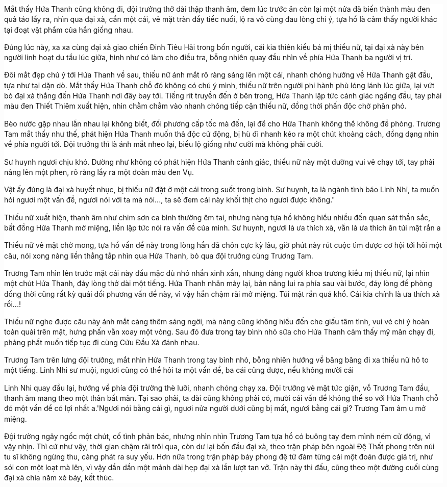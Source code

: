 Mắt thấy Hứa Thanh cũng không đi, đội trưởng thở dài thập thanh âm, đem lúc trước ăn còn lại một nửa đã biến thành màu đen quả táo lấy ra, nhìn qua đại xà, cắn một cái, vẻ mặt tràn đầy tiếc nuối, lộ ra vô cùng đau lòng chi ý, tựa hồ là cảm thấy người khác tại đoạt vật phẩm của hắn giống nhau.

Đúng lúc này, xa xa cùng đại xà giao chiến Đinh Tiêu Hải trong bốn người, cái kia thiên kiều bá mị thiếu nữ, tại đại xà này bên người linh hoạt du tẩu lúc giữa, hình như có làm cho điều tra, bỗng nhiên quay đầu nhìn về phía Hứa Thanh ba người vị trí.

Đôi mắt đẹp chú ý tới Hứa Thanh về sau, thiếu nữ ánh mắt rõ ràng sáng lên một cái, nhanh chóng hướng về Hứa Thanh gật đầu, tựa như tại dặn dò. Mắt thấy Hứa Thanh chỗ đó không có chú ý mình, thiếu nữ trên người phi hành phù lóng lánh lúc giữa, lại vứt bỏ đại xà thẳng đến Hứa Thanh nơi đây bay tới. Tiếng rít truyền đến ở bên trong, Hứa Thanh lập tức cảnh giác ngẩng đầu, tay phải màu đen Thiết Thiêm xuất hiện, nhìn chằm chằm vào nhanh chóng tiếp cận thiếu nữ, đồng thời phấn độc chờ phân phó.

Bèo nước gặp nhau lẫn nhau lại không biết, đối phương cấp tốc mà đến, lại để cho Hứa Thanh không thể không đề phòng. Trương Tam mắt thấy như thế, phát hiện Hứa Thanh muốn thả độc cử động, bị hù đi nhanh kéo ra một chút khoảng cách, đồng dạng nhìn về phía người tới. Đội trưởng thì là ánh mắt nheo lại, biểu lộ giống như cười mà không phải cười.

Sư huynh ngươi chịu khó. Dường như không có phát hiện Hứa Thanh cảnh giác, thiếu nữ này một đường vui vẻ chạy tới, tay phải nâng lên một phen, rõ ràng lấy ra một đoàn màu đen Vụ.

Vật ấy đúng là đại xà huyết nhục, bị thiếu nữ đặt ở một cái trong suốt trong bình. Sư huynh, ta là ngành tình báo Linh Nhi, ta muốn hỏi ngươi một vấn đề, ngươi nói với ta mà nói..., ta sẽ đem cái này khối thịt cho ngươi được không."

Thiếu nữ xuất hiện, thanh âm như chim sơn ca bình thường êm tai, nhưng nàng tựa hồ không hiểu nhiều đến quan sát thần sắc, bất đồng Hứa Thanh mở miệng, liền lập tức nói ra vấn đề của mình. Sư huynh, ngươi là ưa thích xà, vẫn là ưa thích ăn túi mật rắn a

Thiếu nữ vẻ mặt chờ mong, tựa hồ vấn đề này trong lòng hắn đã chôn cực kỳ lâu, giờ phút này rút cuộc tìm được cơ hội tới hỏi một câu, nói xong nàng liền thẳng tắp nhìn qua Hứa Thanh, bỏ qua đội trưởng cùng Trương Tam.

Trương Tam nhìn lên trước mặt cái này đầu mặc dù nhỏ nhắn xinh xắn, nhưng dáng người khoa trương kiều mị thiếu nữ, lại nhìn một chút Hứa Thanh, đáy lòng thở dài một tiếng. Hứa Thanh nhăn mày lại, bản năng lui ra phía sau vài bước, đáy lòng đề phòng đồng thời cũng rất kỳ quái đối phương vấn đề này, vì vậy hắn chậm rãi mở miệng. Túi mật rắn quá khổ. Cái kia chính là ưa thích xà rồi...!

Thiếu nữ nghe được câu này ánh mắt càng thêm sáng ngời, mà nàng cũng không hiểu đến che giấu tâm tình, vui vẻ chi ý hoàn toàn quải trên mặt, hưng phấn vẫn xoay một vòng. Sau đó đưa trong tay bình nhỏ sữa cho Hứa Thanh cảm thấy mỹ mãn chạy đi, phảng phất muốn tiếp tục đi cùng Cửu Đầu Xà đánh nhau.

Trương Tam trên lưng đội trưởng, mắt nhìn Hứa Thanh trong tay bình nhỏ, bỗng nhiên hướng về băng băng đi xa thiếu nữ hô to một tiếng. Linh Nhi sư muội, ngươi cũng có thể hỏi ta một vấn đề, ba cái cũng được, nếu không mười cái

Linh Nhi quay đầu lại, hướng về phía đội trưởng thè lưỡi, nhanh chóng chạy xa. Đội trưởng vẻ mặt tức giận, vỗ Trương Tam đầu, thanh âm mang theo một thân bất mãn. Tại sao phải, ta dài cũng không phải có, mười cái vấn đề không thể so với Hứa Thanh chỗ đó một vấn đề có lợi nhất a.'Ngươi nói bằng cái gì, ngươi nửa người dưới cũng bị mất, ngươi bằng cái gì? Trương Tam âm u mở miệng.

Đội trưởng ngây ngốc một chút, cố tình phản bác, nhưng nhìn nhìn Trương Tam tựa hồ có buông tay đem mình ném cử động, vì vậy nhịn. Thì cứ như vậy, thời gian chậm rãi trôi qua, còn dư lại bốn đầu đại xà, theo trận pháp bên ngoài Đệ Thất phong trên núi tu sĩ không ngừng thu, càng phát ra suy yếu. Hơn nữa trong trận pháp bảy phong đệ tử đám từng cái một đoán được giá trị, như sói con một loạt mà lên, vì vậy dần dần một mảnh dài hẹp đại xà lần lượt tan vỡ. Trận này thi đấu, cũng theo một đường cuối cùng đại xà chia năm xẻ bảy, kết thúc.
